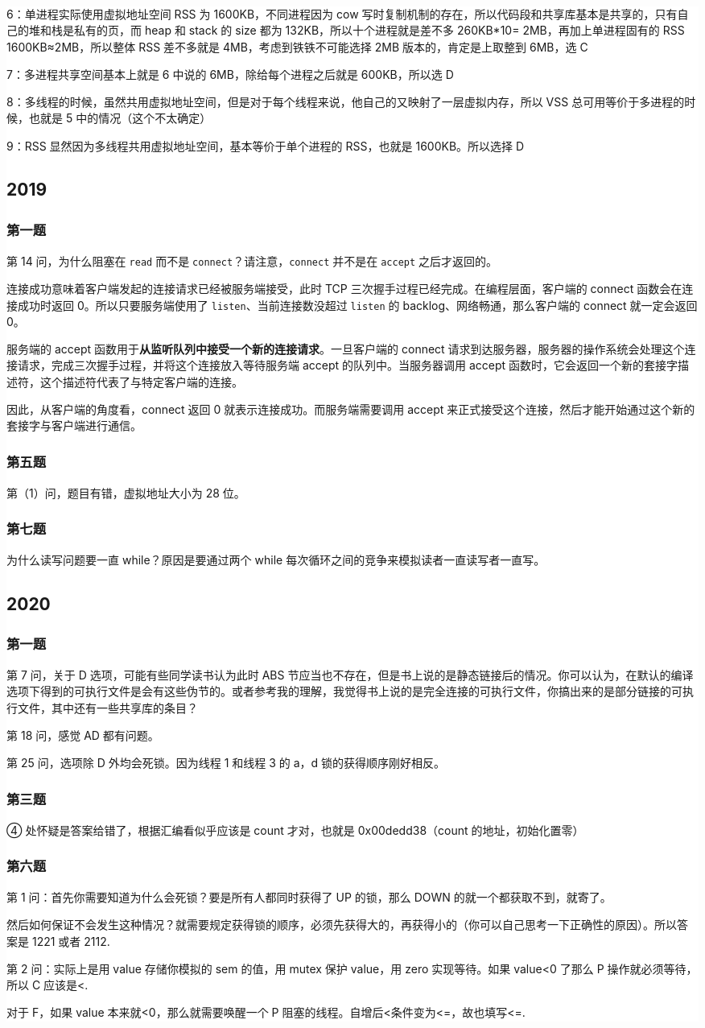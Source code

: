 6：单进程实际使用虚拟地址空间 RSS 为 1600KB，不同进程因为 cow 写时复制机制的存在，所以代码段和共享库基本是共享的，只有自己的堆和栈是私有的页，而 heap 和 stack 的 size 都为 132KB，所以十个进程就是差不多 260KB\*10= 2MB，再加上单进程固有的 RSS 1600KB≈2MB，所以整体 RSS 差不多就是 4MB，考虑到铁铁不可能选择 2MB 版本的，肯定是上取整到 6MB，选 C

7：多进程共享空间基本上就是 6 中说的 6MB，除给每个进程之后就是 600KB，所以选 D

8：多线程的时候，虽然共用虚拟地址空间，但是对于每个线程来说，他自己的又映射了一层虚拟内存，所以 VSS 总可用等价于多进程的时候，也就是 5 中的情况（这个不太确定）

9：RSS 显然因为多线程共用虚拟地址空间，基本等价于单个进程的 RSS，也就是 1600KB。所以选择 D

## 2019

### 第一题

第 14 问，为什么阻塞在 `read` 而不是 `connect`？请注意，`connect` 并不是在 `accept` 之后才返回的。

连接成功意味着客户端发起的连接请求已经被服务端接受，此时 TCP 三次握手过程已经完成。在编程层面，客户端的 connect 函数会在连接成功时返回 0。所以只要服务端使用了 `listen`、当前连接数没超过 `listen` 的 backlog、网络畅通，那么客户端的 connect 就一定会返回 0。

服务端的 accept 函数用于**从监听队列中接受一个新的连接请求**。一旦客户端的 connect 请求到达服务器，服务器的操作系统会处理这个连接请求，完成三次握手过程，并将这个连接放入等待服务端 accept 的队列中。当服务器调用 accept 函数时，它会返回一个新的套接字描述符，这个描述符代表了与特定客户端的连接。

因此，从客户端的角度看，connect 返回 0 就表示连接成功。而服务端需要调用 accept 来正式接受这个连接，然后才能开始通过这个新的套接字与客户端进行通信。

### 第五题

第（1）问，题目有错，虚拟地址大小为 28 位。

### 第七题

为什么读写问题要一直 while？原因是要通过两个 while 每次循环之间的竞争来模拟读者一直读写者一直写。

## 2020

### 第一题

第 7 问，关于 D 选项，可能有些同学读书认为此时 ABS 节应当也不存在，但是书上说的是静态链接后的情况。你可以认为，在默认的编译选项下得到的可执行文件是会有这些伪节的。或者参考我的理解，我觉得书上说的是完全连接的可执行文件，你搞出来的是部分链接的可执行文件，其中还有一些共享库的条目？

第 18 问，感觉 AD 都有问题。

第 25 问，选项除 D 外均会死锁。因为线程 1 和线程 3 的 a，d 锁的获得顺序刚好相反。

### 第三题

④ 处怀疑是答案给错了，根据汇编看似乎应该是 count 才对，也就是 0x00dedd38（count 的地址，初始化置零）

### 第六题

第 1 问：首先你需要知道为什么会死锁？要是所有人都同时获得了 UP 的锁，那么 DOWN 的就一个都获取不到，就寄了。

然后如何保证不会发生这种情况？就需要规定获得锁的顺序，必须先获得大的，再获得小的（你可以自己思考一下正确性的原因）。所以答案是 1221 或者 2112.

第 2 问：实际上是用 value 存储你模拟的 sem 的值，用 mutex 保护 value，用 zero 实现等待。如果 value<0 了那么 P 操作就必须等待，所以 C 应该是<.

对于 F，如果 value 本来就<0，那么就需要唤醒一个 P 阻塞的线程。自增后<条件变为<=，故也填写<=.

